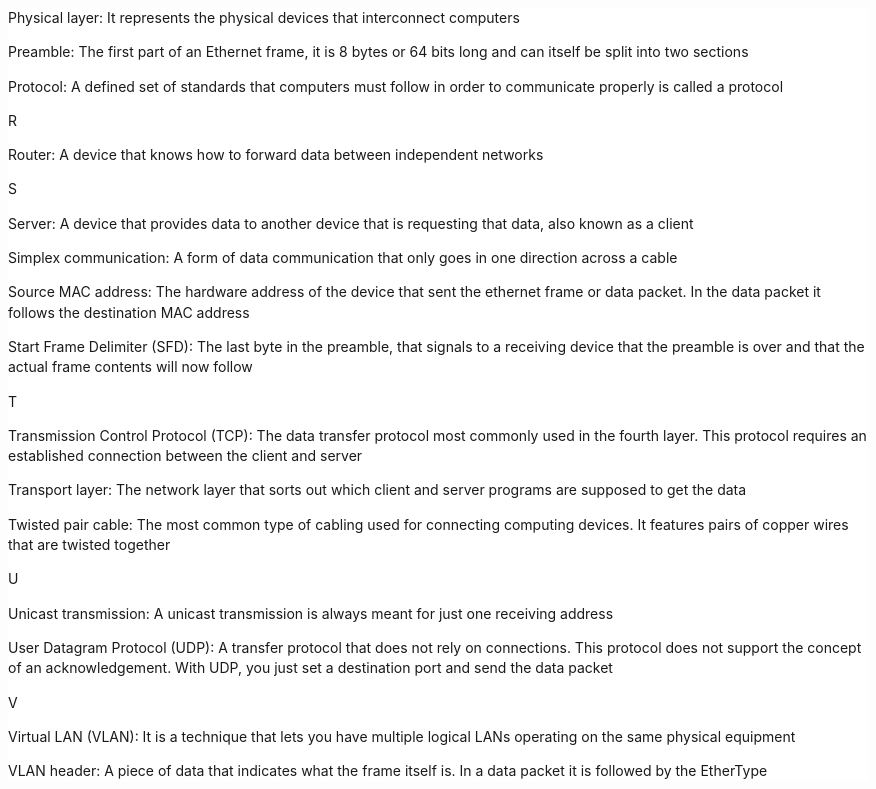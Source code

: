 Physical layer: It represents the physical devices that interconnect computers

Preamble: The first part of an Ethernet frame, it is 8 bytes or 64 bits long and can itself be split into two sections

Protocol: A defined set of standards that computers must follow in order to communicate properly is called a protocol

R

Router: A device that knows how to forward data between independent networks

S

Server: A device that provides data to another device that is requesting that data, also known as a client

Simplex communication: A form of data communication that only goes in one direction across a cable

Source MAC address: The hardware address of the device that sent the ethernet frame or data packet. In the data packet it follows the destination MAC address

Start Frame Delimiter (SFD): The last byte in the preamble, that signals to a receiving device that the preamble is over and that the actual frame contents will now follow

T

Transmission Control Protocol (TCP): The data transfer protocol most commonly used in the fourth layer. This protocol requires an established connection between the client and server

Transport layer: The network layer that sorts out which client and server programs are supposed to get the data

Twisted pair cable: The most common type of cabling used for connecting computing devices. It features pairs of copper wires that are twisted together

U

Unicast transmission: A unicast transmission is always meant for just one receiving address

User Datagram Protocol (UDP): A transfer protocol that does not rely on connections. This protocol does not support the concept of an acknowledgement. With UDP, you just set a destination port and send the data packet

V

Virtual LAN (VLAN): It is a technique that lets you have multiple logical LANs operating on the same physical equipment

VLAN header: A piece of data that indicates what the frame itself is. In a data packet it is followed by the EtherType


